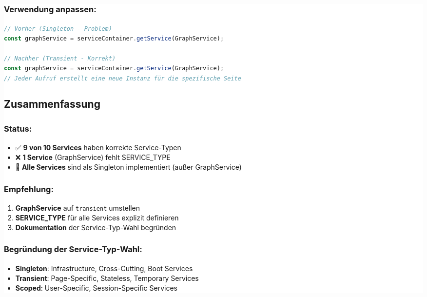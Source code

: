 ### **Verwendung anpassen:**

```typescript
// Vorher (Singleton - Problem)
const graphService = serviceContainer.getService(GraphService);

// Nachher (Transient - Korrekt)
const graphService = serviceContainer.getService(GraphService);
// Jeder Aufruf erstellt eine neue Instanz für die spezifische Seite
```

## Zusammenfassung

### **Status:**
- ✅ **9 von 10 Services** haben korrekte Service-Typen
- ❌ **1 Service** (GraphService) fehlt SERVICE_TYPE
- 🔧 **Alle Services** sind als Singleton implementiert (außer GraphService)

### **Empfehlung:**
1. **GraphService** auf `transient` umstellen
2. **SERVICE_TYPE** für alle Services explizit definieren
3. **Dokumentation** der Service-Typ-Wahl begründen

### **Begründung der Service-Typ-Wahl:**
- **Singleton**: Infrastructure, Cross-Cutting, Boot Services
- **Transient**: Page-Specific, Stateless, Temporary Services  
- **Scoped**: User-Specific, Session-Specific Services
